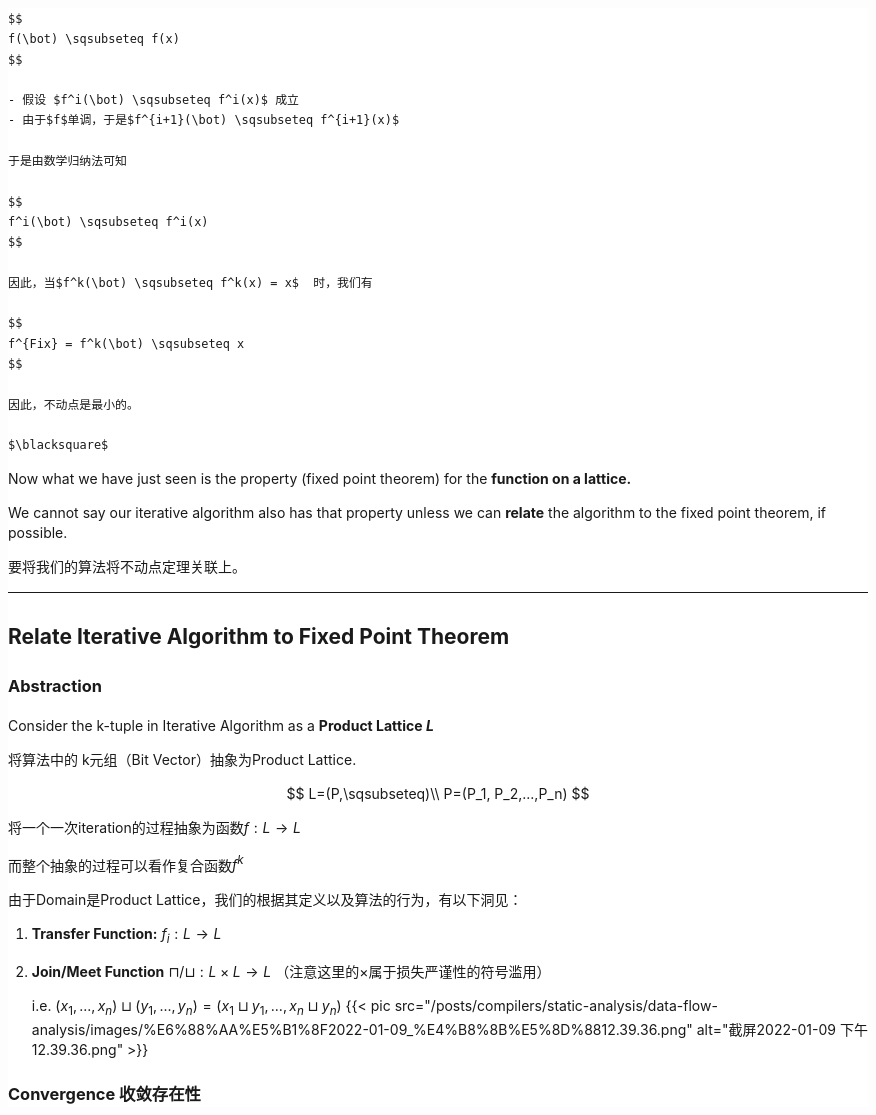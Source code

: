     $$
    f(\bot) \sqsubseteq f(x)
    $$
    
    - 假设 $f^i(\bot) \sqsubseteq f^i(x)$ 成立
    - 由于$f$单调，于是$f^{i+1}(\bot) \sqsubseteq f^{i+1}(x)$
    
    于是由数学归纳法可知
    
    $$
    f^i(\bot) \sqsubseteq f^i(x)
    $$
    
    因此，当$f^k(\bot) \sqsubseteq f^k(x) = x$  时，我们有
    
    $$
    f^{Fix} = f^k(\bot) \sqsubseteq x
    $$
    
    因此，不动点是最小的。
    
    $\blacksquare$
    

Now what we have just seen is the property (fixed point theorem) for the **function on a lattice.**

We cannot say our iterative algorithm also has that property unless we can **relate** the algorithm to the fixed point theorem, if possible.

要将我们的算法将不动点定理关联上。

---

## Relate Iterative Algorithm to Fixed Point Theorem

### Abstraction

Consider the  k-tuple in Iterative Algorithm as a **Product Lattice $L$**

将算法中的 k元组（Bit Vector）抽象为Product Lattice.

$$
L=(P,\sqsubseteq)\\
P=(P_1, P_2,...,P_n)
$$

将一个一次iteration的过程抽象为函数$f:L\to L$ 

而整个抽象的过程可以看作复合函数$f^k$

由于Domain是Product Lattice，我们的根据其定义以及算法的行为，有以下洞见：

1. **Transfer Function:** $f_i: L \to L$
2. **Join/Meet Function** $\sqcap /\sqcup: L \times L \to L$ （注意这里的$\times$属于损失严谨性的符号滥用） 
   
    i.e. $(x_1, ... , x_n) \sqcup (y_1 , ..., y_n) =(x_1 \sqcup y_1 ,...,x_n \sqcup y_n)$
  {{< pic src="/posts/compilers/static-analysis/data-flow-analysis/images/%E6%88%AA%E5%B1%8F2022-01-09_%E4%B8%8B%E5%8D%8812.39.36.png"  alt="截屏2022-01-09 下午12.39.36.png" >}}
  ### Convergence 收敛存在性
